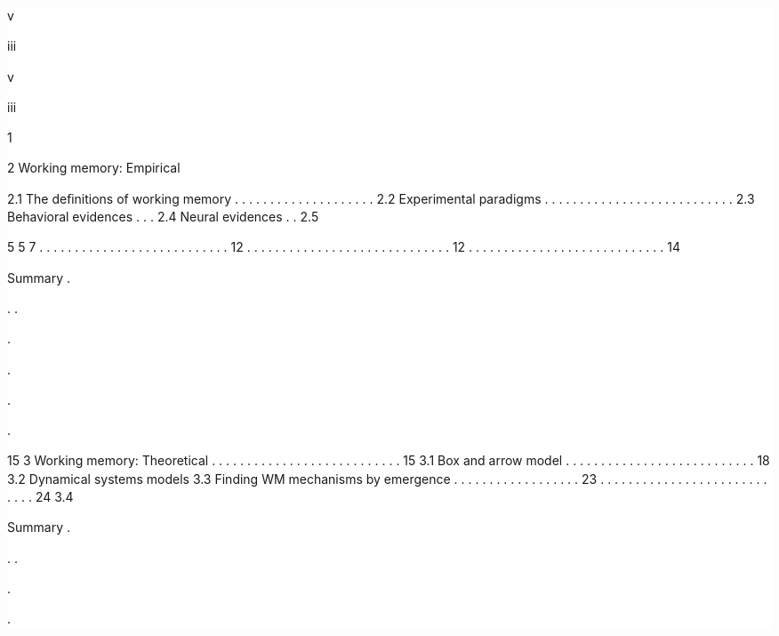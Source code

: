 v

iii

v

iii

1

2 Working memory: Empirical

2.1 The deﬁnitions of working memory . . . . . . . . . . . . . . . . . . . .
2.2 Experimental paradigms . . . . . . . . . . . . . . . . . . . . . . . . . . .
2.3 Behavioral evidences .
. .
2.4 Neural evidences .
.
2.5

5
5
7
. . . . . . . . . . . . . . . . . . . . . . . . . . . 12
.
.
. . . . . . . . . . . . . . . . . . . . . . . . . . . 12
. . . . . . . . . . . . . . . . . . . . . . . . . . . . 14

Summary .

. .

.

.

.

.

15
3 Working memory: Theoretical
. . . . . . . . . . . . . . . . . . . . . . . . . . . 15
3.1 Box and arrow model .
.
. . . . . . . . . . . . . . . . . . . . . . . . . 18
3.2 Dynamical systems models
3.3 Finding WM mechanisms by emergence . . . . . . . . . . . . . . . . . . 23
. . . . . . . . . . . . . . . . . . . . . . . . . . . . 24
3.4

Summary .

. .

.

.
